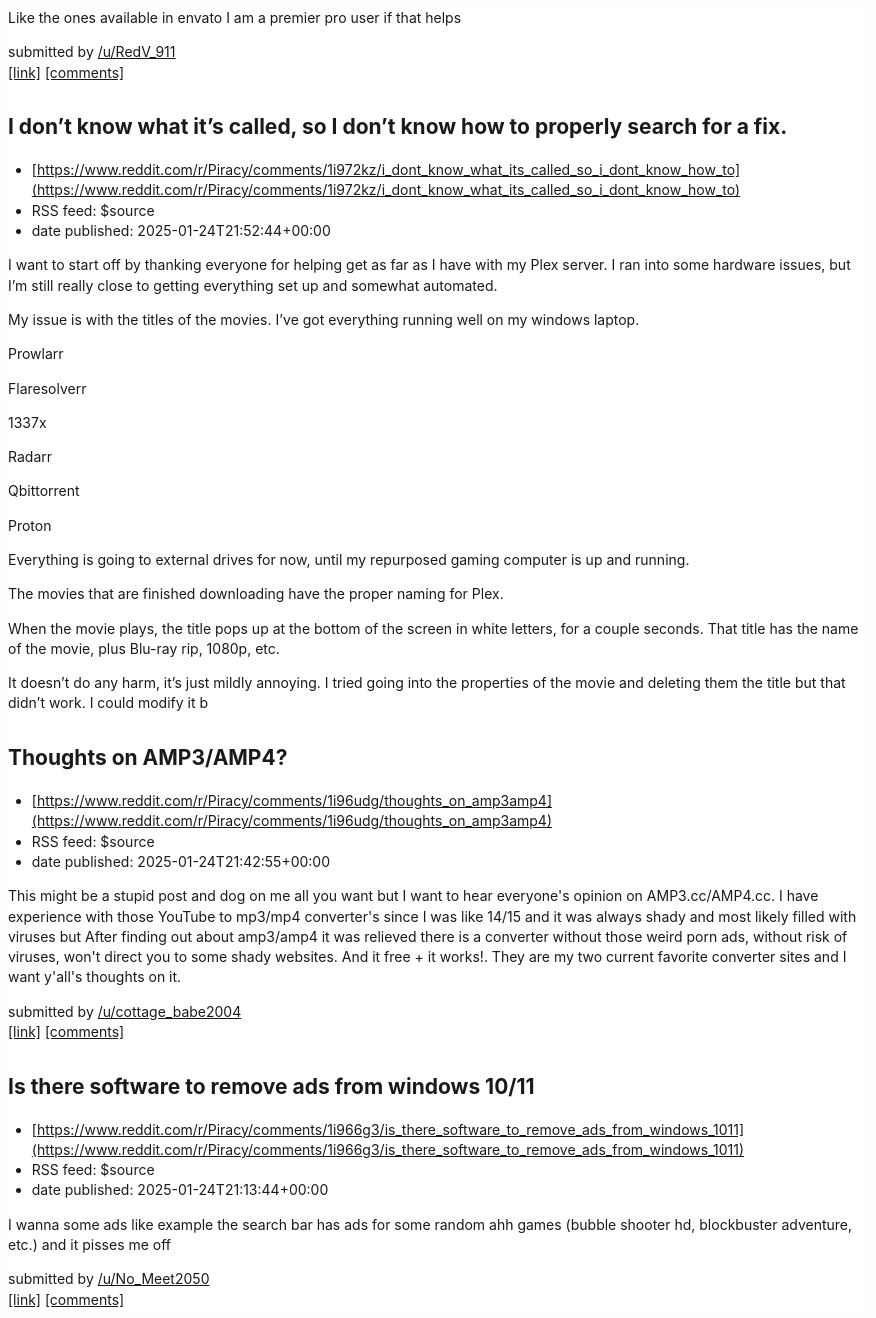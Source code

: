 <div class="md"><p>Like the ones available in envato I am a premier pro user if that helps</p> </div> &#32; submitted by &#32; <a href="https://www.reddit.com/user/RedV_911"> /u/RedV_911 </a> <br/> <span><a href="https://www.reddit.com/r/Piracy/comments/1i97a5m/there_any_way_to_pirate_and_access_premium_stock/">[link]</a></span> &#32; <span><a href="https://www.reddit.com/r/Piracy/comments/1i97a5m/there_any_way_to_pirate_and_access_premium_stock/">[comments]</a></span>

## I don’t know what it’s called, so I don’t know how to properly search for a fix.
 - [https://www.reddit.com/r/Piracy/comments/1i972kz/i_dont_know_what_its_called_so_i_dont_know_how_to](https://www.reddit.com/r/Piracy/comments/1i972kz/i_dont_know_what_its_called_so_i_dont_know_how_to)
 - RSS feed: $source
 - date published: 2025-01-24T21:52:44+00:00

<div class="md"><p>I want to start off by thanking everyone for helping get as far as I have with my Plex server. I ran into some hardware issues, but I’m still really close to getting everything set up and somewhat automated. </p> <p>My issue is with the titles of the movies. I’ve got everything running well on my windows laptop. </p> <p>Prowlarr</p> <p>Flaresolverr</p> <p>1337x</p> <p>Radarr</p> <p>Qbittorrent </p> <p>Proton </p> <p>Everything is going to external drives for now, until my repurposed gaming computer is up and running. </p> <p>The movies that are finished downloading have the proper naming for Plex. </p> <p>When the movie plays, the title pops up at the bottom of the screen in white letters, for a couple seconds. That title has the name of the movie, plus Blu-ray rip, 1080p, etc. </p> <p>It doesn’t do any harm, it’s just mildly annoying. I tried going into the properties of the movie and deleting them the title but that didn’t work. I could modify it b

## Thoughts on AMP3/AMP4?
 - [https://www.reddit.com/r/Piracy/comments/1i96udg/thoughts_on_amp3amp4](https://www.reddit.com/r/Piracy/comments/1i96udg/thoughts_on_amp3amp4)
 - RSS feed: $source
 - date published: 2025-01-24T21:42:55+00:00

<div class="md"><p>This might be a stupid post and dog on me all you want but I want to hear everyone&#39;s opinion on AMP3.cc/AMP4.cc. I have experience with those YouTube to mp3/mp4 converter&#39;s since I was like 14/15 and it was always shady and most likely filled with viruses but After finding out about amp3/amp4 it was relieved there is a converter without those weird porn ads, without risk of viruses, won&#39;t direct you to some shady websites. And it free + it works!. They are my two current favorite converter sites and I want y&#39;all&#39;s thoughts on it.</p> </div> &#32; submitted by &#32; <a href="https://www.reddit.com/user/cottage_babe2004"> /u/cottage_babe2004 </a> <br/> <span><a href="https://www.reddit.com/r/Piracy/comments/1i96udg/thoughts_on_amp3amp4/">[link]</a></span> &#32; <span><a href="https://www.reddit.com/r/Piracy/comments/1i96udg/thoughts_on_amp3amp4/">[comments]</a></span>

## Is there software to remove ads from windows 10/11
 - [https://www.reddit.com/r/Piracy/comments/1i966g3/is_there_software_to_remove_ads_from_windows_1011](https://www.reddit.com/r/Piracy/comments/1i966g3/is_there_software_to_remove_ads_from_windows_1011)
 - RSS feed: $source
 - date published: 2025-01-24T21:13:44+00:00

<div class="md"><p>I wanna some ads like example the search bar has ads for some random ahh games (bubble shooter hd, blockbuster adventure, etc.) and it pisses me off </p> </div> &#32; submitted by &#32; <a href="https://www.reddit.com/user/No_Meet2050"> /u/No_Meet2050 </a> <br/> <span><a href="https://www.reddit.com/r/Piracy/comments/1i966g3/is_there_software_to_remove_ads_from_windows_1011/">[link]</a></span> &#32; <span><a href="https://www.reddit.com/r/Piracy/comments/1i966g3/is_there_software_to_remove_ads_from_windows_1011/">[comments]</a></span>
